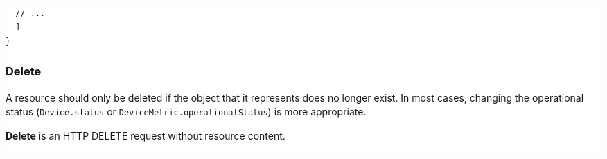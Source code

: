 ```
  // ...
  ]
}
```

### Delete
A resource should only be deleted if the object that it represents does no longer exist. In most cases, changing the operational status (`Device.status` or `DeviceMetric.operationalStatus`) is more appropriate.

**Delete** is an HTTP DELETE request without resource content.


---

